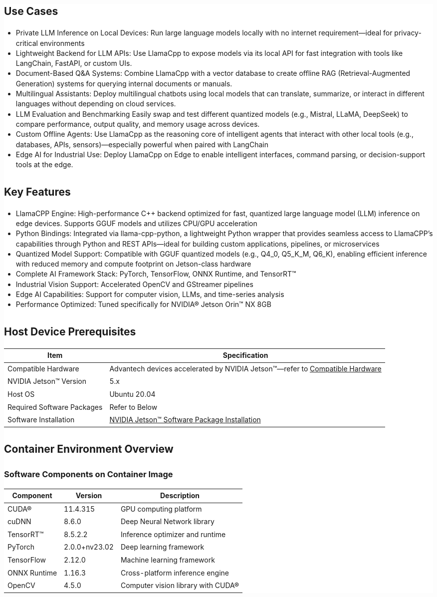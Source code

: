 ## Use Cases

- Private LLM Inference on Local Devices: Run large language models locally with no internet requirement—ideal for privacy-critical environments
- Lightweight Backend for LLM APIs: Use LlamaCpp to expose models via its local API for fast integration with tools like LangChain, FastAPI, or custom UIs.
- Document-Based Q&A Systems: Combine LlamaCpp with a vector database to create offline RAG (Retrieval-Augmented Generation) systems for querying internal documents or manuals.
- Multilingual Assistants: Deploy multilingual chatbots using local models that can translate, summarize, or interact in different languages without depending on cloud services.
- LLM Evaluation and Benchmarking Easily swap and test different quantized models (e.g., Mistral, LLaMA, DeepSeek) to compare performance, output quality, and memory usage across devices.
- Custom Offline Agents: Use LlamaCpp as the reasoning core of intelligent agents that interact with other local tools (e.g., databases, APIs, sensors)—especially powerful when paired with LangChain
- Edge AI for Industrial Use: Deploy LlamaCpp on Edge to enable intelligent interfaces, command parsing, or decision-support tools at the edge.

## Key Features

- LlamaCPP Engine: High-performance C++ backend optimized for fast, quantized large language model (LLM) inference on edge devices. Supports GGUF models and utilizes CPU/GPU acceleration
- Python Bindings: Integrated via llama-cpp-python, a lightweight Python wrapper that provides seamless access to LlamaCPP’s capabilities through Python and REST APIs—ideal for building custom applications, pipelines, or microservices
- Quantized Model Support: Compatible with GGUF quantized models (e.g., Q4_0, Q5_K_M, Q6_K), enabling efficient inference with reduced memory and compute footprint on Jetson-class hardware
- Complete AI Framework Stack: PyTorch, TensorFlow, ONNX Runtime, and TensorRT™
- Industrial Vision Support: Accelerated OpenCV and GStreamer pipelines
- Edge AI Capabilities: Support for computer vision, LLMs, and time-series analysis
- Performance Optimized: Tuned specifically for NVIDIA® Jetson Orin™ NX 8GB

## Host Device Prerequisites
| Item | Specification                                                                                                                                                             |
|-----------|---------------------------------------------------------------------------------------------------------------------------------------------------------------------------|
| Compatible Hardware | Advantech devices accelerated by NVIDIA Jetson™—refer to [Compatible Hardware](https://catalog.advantech.com/en-us/containers/jetson-gpu-passthrough/compatible-hardware) |
| NVIDIA Jetson™ Version | 5.x                                                                                                                                                                       |
|Host OS          | Ubuntu 20.04                                                                                                                                                              |
| Required Software Packages | Refer to Below                                                                                                                                                            |
| Software Installation | [NVIDIA Jetson™ Software Package Installation](https://developer.advantech.com/EdgeSync/Containers/Environment/NVIDIA)                                                    |                                                                                                        |


## Container Environment Overview

### Software Components on Container Image

| Component       | Version        | Description                              |
|-----------------|----------------|------------------------------------------|
| CUDA®           | 11.4.315       | GPU computing platform                   |
| cuDNN           | 8.6.0          | Deep Neural Network library              |
| TensorRT™       | 8.5.2.2        | Inference optimizer and runtime          |
| PyTorch         | 2.0.0+nv23.02  | Deep learning framework                  |
| TensorFlow      | 2.12.0 | Machine learning framework               |
| ONNX Runtime    | 1.16.3         | Cross-platform inference engine          |
| OpenCV          | 4.5.0          | Computer vision library with CUDA®       |